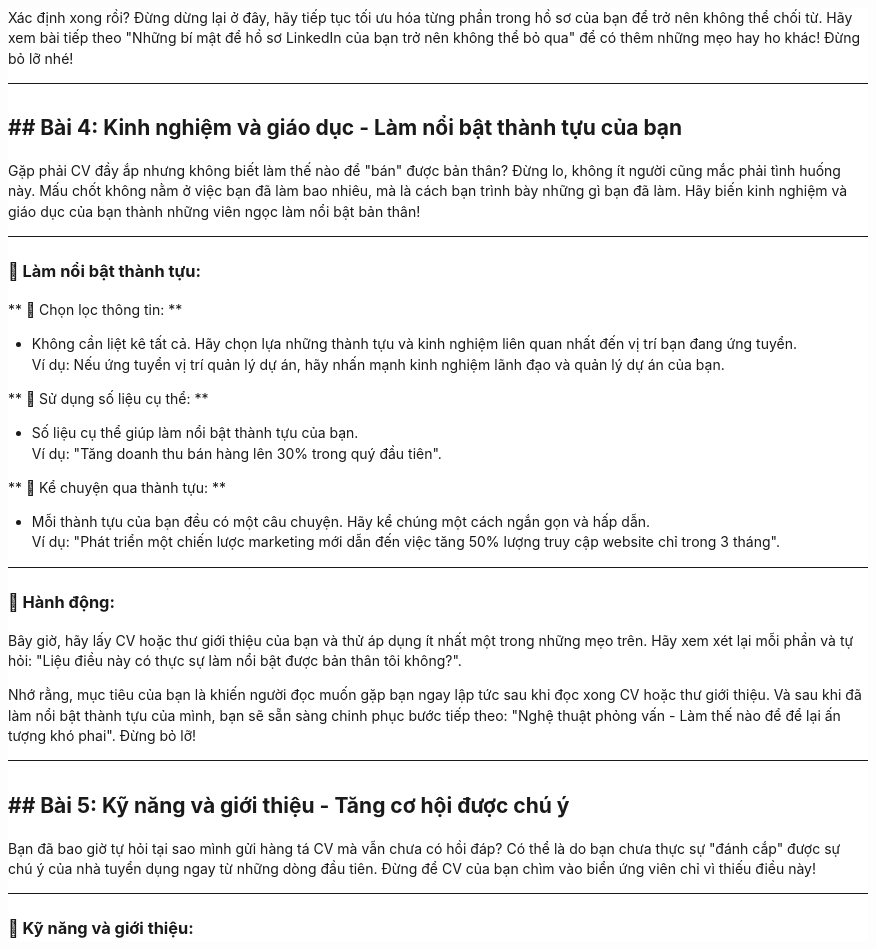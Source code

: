 Xác định xong rồi? Đừng dừng lại ở đây, hãy tiếp tục tối ưu hóa từng phần trong hồ sơ của bạn để trở nên không thể chối từ. Hãy xem bài tiếp theo "Những bí mật để hồ sơ LinkedIn của bạn trở nên không thể bỏ qua" để có thêm những mẹo hay ho khác! Đừng bỏ lỡ nhé!

---
## ## Bài 4: Kinh nghiệm và giáo dục - Làm nổi bật thành tựu của bạn

Gặp phải CV đầy ắp nhưng không biết làm thế nào để "bán" được bản thân? Đừng lo, không ít người cũng mắc phải tình huống này. Mấu chốt không nằm ở việc bạn đã làm bao nhiêu, mà là cách bạn trình bày những gì bạn đã làm. Hãy biến kinh nghiệm và giáo dục của bạn thành những viên ngọc làm nổi bật bản thân!

---

### 📌 Làm nổi bật thành tựu:

** 🔹 Chọn lọc thông tin:  **
- Không cần liệt kê tất cả. Hãy chọn lựa những thành tựu và kinh nghiệm liên quan nhất đến vị trí bạn đang ứng tuyển.  
Ví dụ: Nếu ứng tuyển vị trí quản lý dự án, hãy nhấn mạnh kinh nghiệm lãnh đạo và quản lý dự án của bạn.

** 🔹 Sử dụng số liệu cụ thể:  **
- Số liệu cụ thể giúp làm nổi bật thành tựu của bạn.  
Ví dụ: "Tăng doanh thu bán hàng lên 30% trong quý đầu tiên".

** 🔹 Kể chuyện qua thành tựu:  **
- Mỗi thành tựu của bạn đều có một câu chuyện. Hãy kể chúng một cách ngắn gọn và hấp dẫn.  
Ví dụ: "Phát triển một chiến lược marketing mới dẫn đến việc tăng 50% lượng truy cập website chỉ trong 3 tháng".

---

### 🚀 Hành động:

Bây giờ, hãy lấy CV hoặc thư giới thiệu của bạn và thử áp dụng ít nhất một trong những mẹo trên. Hãy xem xét lại mỗi phần và tự hỏi: "Liệu điều này có thực sự làm nổi bật được bản thân tôi không?".

Nhớ rằng, mục tiêu của bạn là khiến người đọc muốn gặp bạn ngay lập tức sau khi đọc xong CV hoặc thư giới thiệu. Và sau khi đã làm nổi bật thành tựu của mình, bạn sẽ sẵn sàng chinh phục bước tiếp theo: "Nghệ thuật phỏng vấn - Làm thế nào để để lại ấn tượng khó phai". Đừng bỏ lỡ!

---
## ## Bài 5: Kỹ năng và giới thiệu - Tăng cơ hội được chú ý

Bạn đã bao giờ tự hỏi tại sao mình gửi hàng tá CV mà vẫn chưa có hồi đáp? Có thể là do bạn chưa thực sự "đánh cắp" được sự chú ý của nhà tuyển dụng ngay từ những dòng đầu tiên. Đừng để CV của bạn chìm vào biển ứng viên chỉ vì thiếu điều này!

---

### 📌 Kỹ năng và giới thiệu:
